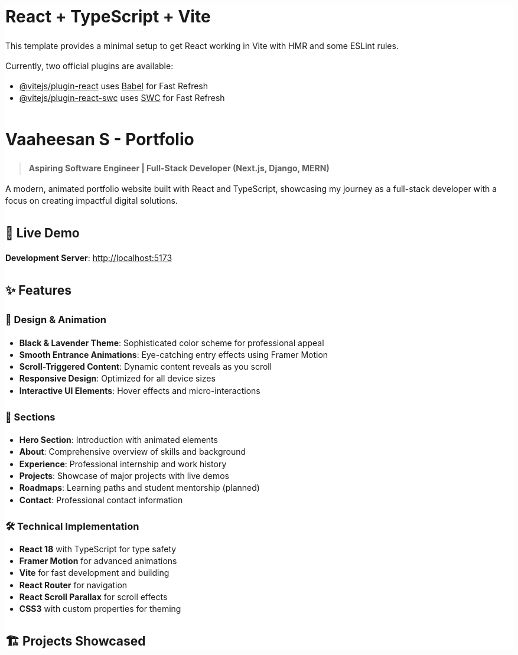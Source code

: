 # React + TypeScript + Vite

This template provides a minimal setup to get React working in Vite with HMR and some ESLint rules.

Currently, two official plugins are available:

- [@vitejs/plugin-react](https://github.com/vitejs/vite-plugin-react/blob/main/packages/plugin-react) uses [Babel](https://babeljs.io/) for Fast Refresh
- [@vitejs/plugin-react-swc](https://github.com/vitejs/vite-plugin-react/blob/main/packages/plugin-react-swc) uses [SWC](https://swc.rs/) for Fast Refresh

# Vaaheesan S - Portfolio

> **Aspiring Software Engineer | Full-Stack Developer (Next.js, Django, MERN)**

A modern, animated portfolio website built with React and TypeScript, showcasing my journey as a full-stack developer with a focus on creating impactful digital solutions.

## 🚀 Live Demo

**Development Server**: [http://localhost:5173](http://localhost:5173)

## ✨ Features

### 🎨 Design & Animation
- **Black & Lavender Theme**: Sophisticated color scheme for professional appeal
- **Smooth Entrance Animations**: Eye-catching entry effects using Framer Motion
- **Scroll-Triggered Content**: Dynamic content reveals as you scroll
- **Responsive Design**: Optimized for all device sizes
- **Interactive UI Elements**: Hover effects and micro-interactions

### 📱 Sections
- **Hero Section**: Introduction with animated elements
- **About**: Comprehensive overview of skills and background
- **Experience**: Professional internship and work history
- **Projects**: Showcase of major projects with live demos
- **Roadmaps**: Learning paths and student mentorship (planned)
- **Contact**: Professional contact information

### 🛠️ Technical Implementation
- **React 18** with TypeScript for type safety
- **Framer Motion** for advanced animations
- **Vite** for fast development and building
- **React Router** for navigation
- **React Scroll Parallax** for scroll effects
- **CSS3** with custom properties for theming

## 🏗️ Projects Showcased

